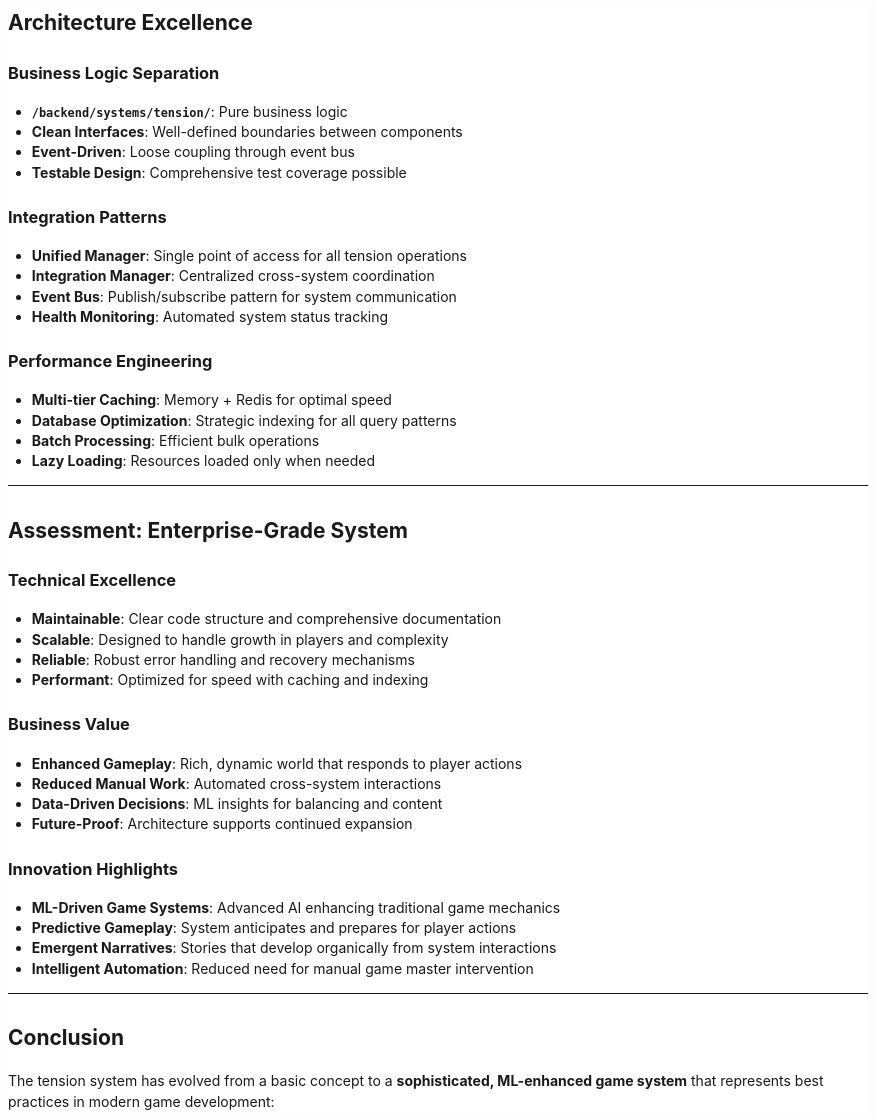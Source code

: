 
## Architecture Excellence

### Business Logic Separation
- **`/backend/systems/tension/`**: Pure business logic
- **Clean Interfaces**: Well-defined boundaries between components
- **Event-Driven**: Loose coupling through event bus
- **Testable Design**: Comprehensive test coverage possible

### Integration Patterns
- **Unified Manager**: Single point of access for all tension operations
- **Integration Manager**: Centralized cross-system coordination
- **Event Bus**: Publish/subscribe pattern for system communication
- **Health Monitoring**: Automated system status tracking

### Performance Engineering
- **Multi-tier Caching**: Memory + Redis for optimal speed
- **Database Optimization**: Strategic indexing for all query patterns
- **Batch Processing**: Efficient bulk operations
- **Lazy Loading**: Resources loaded only when needed

---

## Assessment: Enterprise-Grade System

### Technical Excellence
- **Maintainable**: Clear code structure and comprehensive documentation
- **Scalable**: Designed to handle growth in players and complexity
- **Reliable**: Robust error handling and recovery mechanisms
- **Performant**: Optimized for speed with caching and indexing

### Business Value
- **Enhanced Gameplay**: Rich, dynamic world that responds to player actions
- **Reduced Manual Work**: Automated cross-system interactions
- **Data-Driven Decisions**: ML insights for balancing and content
- **Future-Proof**: Architecture supports continued expansion

### Innovation Highlights
- **ML-Driven Game Systems**: Advanced AI enhancing traditional game mechanics
- **Predictive Gameplay**: System anticipates and prepares for player actions
- **Emergent Narratives**: Stories that develop organically from system interactions
- **Intelligent Automation**: Reduced need for manual game master intervention

---

## Conclusion

The tension system has evolved from a basic concept to a **sophisticated, ML-enhanced game system** that represents best practices in modern game development:
